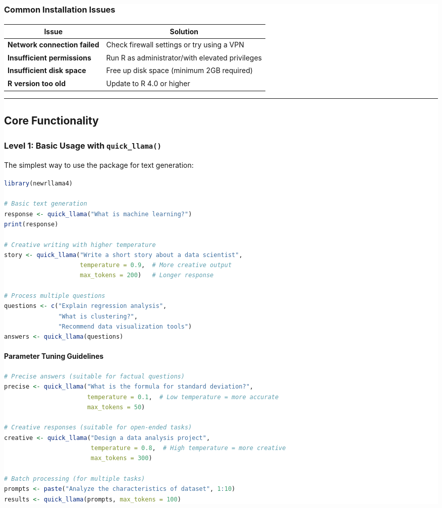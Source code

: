### Common Installation Issues

| Issue | Solution |
|-------|----------|
| **Network connection failed** | Check firewall settings or try using a VPN |
| **Insufficient permissions** | Run R as administrator/with elevated privileges |
| **Insufficient disk space** | Free up disk space (minimum 2GB required) |
| **R version too old** | Update to R 4.0 or higher |

---

## Core Functionality

### Level 1: Basic Usage with `quick_llama()`

The simplest way to use the package for text generation:

```r
library(newrllama4)

# Basic text generation
response <- quick_llama("What is machine learning?")
print(response)

# Creative writing with higher temperature
story <- quick_llama("Write a short story about a data scientist", 
                     temperature = 0.9,  # More creative output
                     max_tokens = 200)   # Longer response

# Process multiple questions
questions <- c("Explain regression analysis", 
               "What is clustering?", 
               "Recommend data visualization tools")
answers <- quick_llama(questions)
```

#### Parameter Tuning Guidelines

```r
# Precise answers (suitable for factual questions)
precise <- quick_llama("What is the formula for standard deviation?", 
                       temperature = 0.1,  # Low temperature = more accurate
                       max_tokens = 50)

# Creative responses (suitable for open-ended tasks)
creative <- quick_llama("Design a data analysis project", 
                        temperature = 0.8,  # High temperature = more creative
                        max_tokens = 300)

# Batch processing (for multiple tasks)
prompts <- paste("Analyze the characteristics of dataset", 1:10)
results <- quick_llama(prompts, max_tokens = 100)
```
